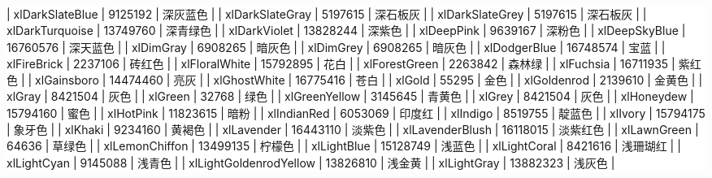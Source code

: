 | xlDarkSlateBlue        | 9125192  | 深灰蓝色   |
| xlDarkSlateGray        | 5197615  | 深石板灰   |
| xlDarkSlateGrey        | 5197615  | 深石板灰   |
| xlDarkTurquoise        | 13749760 | 深青绿色   |
| xlDarkViolet           | 13828244 | 深紫色     |
| xlDeepPink             | 9639167  | 深粉色     |
| xlDeepSkyBlue          | 16760576 | 深天蓝色   |
| xlDimGray              | 6908265  | 暗灰色     |
| xlDimGrey              | 6908265  | 暗灰色     |
| xlDodgerBlue           | 16748574 | 宝蓝       |
| xlFireBrick            | 2237106  | 砖红色     |
| xlFloralWhite          | 15792895 | 花白       |
| xlForestGreen          | 2263842  | 森林绿     |
| xlFuchsia              | 16711935 | 紫红色     |
| xlGainsboro            | 14474460 | 亮灰       |
| xlGhostWhite           | 16775416 | 苍白       |
| xlGold                 | 55295    | 金色       |
| xlGoldenrod            | 2139610  | 金黄色     |
| xlGray                 | 8421504  | 灰色       |
| xlGreen                | 32768    | 绿色       |
| xlGreenYellow          | 3145645  | 青黄色     |
| xlGrey                 | 8421504  | 灰色       |
| xlHoneydew             | 15794160 | 蜜色       |
| xlHotPink              | 11823615 | 暗粉       |
| xlIndianRed            | 6053069  | 印度红     |
| xlIndigo               | 8519755  | 靛蓝色     |
| xlIvory                | 15794175 | 象牙色     |
| xlKhaki                | 9234160  | 黄褐色     |
| xlLavender             | 16443110 | 淡紫色     |
| xlLavenderBlush        | 16118015 | 淡紫红色   |
| xlLawnGreen            | 64636    | 草绿色     |
| xlLemonChiffon         | 13499135 | 柠檬色     |
| xlLightBlue            | 15128749 | 浅蓝色     |
| xlLightCoral           | 8421616  | 浅珊瑚红   |
| xlLightCyan            | 9145088  | 浅青色     |
| xlLightGoldenrodYellow | 13826810 | 浅金黄     |
| xlLightGray            | 13882323 | 浅灰色     |